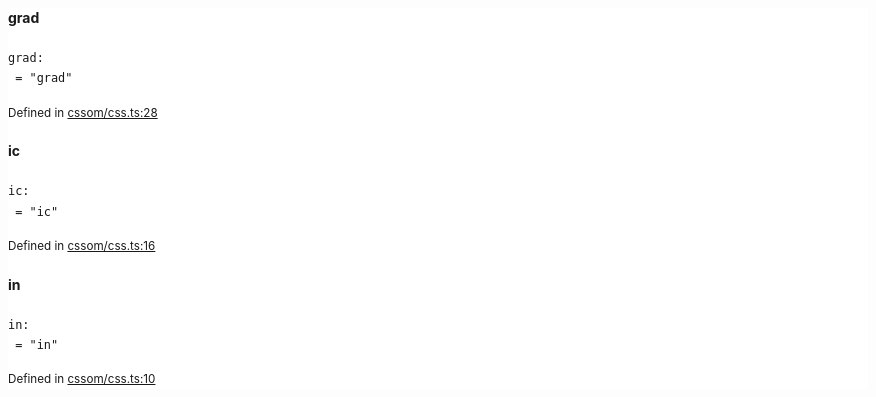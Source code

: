 


</section>
<section class="pb-4 pt-2 tsd-kind-enum-member tsd-parent-kind-enum">
<div class="d-flex flex-row">

<h4 id="grad">grad</h4>
</div>

<code class="tsd-signature tsd-kind-icon">grad<span class="tsd-signature-symbol">:</span> <span class="tsd-signature-symbol"> =&nbsp;&quot;grad&quot;</span></code>

<aside class="tsd-sources pb-2">
<div class="d-flex flex-column">
<small class="text-muted">Defined in <a href="https://github.com/umbopepato/visua/blob/6f68f03/src/cssom/css.ts#L28">cssom/css.ts:28</a></small>
</div>
</aside>




</section>
<section class="pb-4 pt-2 tsd-kind-enum-member tsd-parent-kind-enum">
<div class="d-flex flex-row">

<h4 id="ic">ic</h4>
</div>

<code class="tsd-signature tsd-kind-icon">ic<span class="tsd-signature-symbol">:</span> <span class="tsd-signature-symbol"> =&nbsp;&quot;ic&quot;</span></code>

<aside class="tsd-sources pb-2">
<div class="d-flex flex-column">
<small class="text-muted">Defined in <a href="https://github.com/umbopepato/visua/blob/6f68f03/src/cssom/css.ts#L16">cssom/css.ts:16</a></small>
</div>
</aside>




</section>
<section class="pb-4 pt-2 tsd-kind-enum-member tsd-parent-kind-enum">
<div class="d-flex flex-row">

<h4 id="in">in</h4>
</div>

<code class="tsd-signature tsd-kind-icon">in<span class="tsd-signature-symbol">:</span> <span class="tsd-signature-symbol"> =&nbsp;&quot;in&quot;</span></code>

<aside class="tsd-sources pb-2">
<div class="d-flex flex-column">
<small class="text-muted">Defined in <a href="https://github.com/umbopepato/visua/blob/6f68f03/src/cssom/css.ts#L10">cssom/css.ts:10</a></small>
</div>
</aside>

